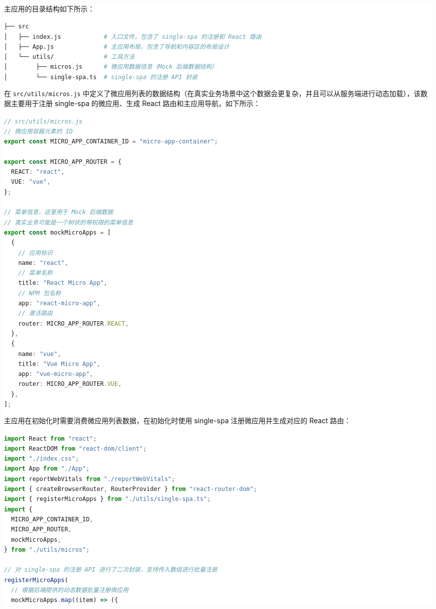
主应用的目录结构如下所示：

``` bash
├── src                  
│   ├── index.js            # 入口文件，包含了 single-spa 的注册和 React 路由             
│   ├── App.js              # 主应用布局，包含了导航和内容区的布局设计           
│   └── utils/              # 工具方法
│        ├── micros.js      # 微应用数据信息（Mock 后端数据结构）      
│        └── single-spa.ts  # single-spa 的注册 API 封装
```


在 `src/utils/micros.js` 中定义了微应用列表的数据结构（在真实业务场景中这个数据会更复杂，并且可以从服务端进行动态加载），该数据主要用于注册 single-spa 的微应用、生成 React 路由和主应用导航，如下所示：

``` typescript
// src/utils/micros.js
// 微应用容器元素的 ID
export const MICRO_APP_CONTAINER_ID = "micro-app-container";

export const MICRO_APP_ROUTER = {
  REACT: "react",
  VUE: "vue",
};

// 菜单信息，这里用于 Mock 后端数据
// 真实业务可能是一个树状的带权限的菜单信息
export const mockMicroApps = [
  {
    // 应用标识
    name: "react",
    // 菜单名称
    title: "React Micro App",
    // NPM 包名称
    app: "react-micro-app",
    // 激活路由
    router: MICRO_APP_ROUTER.REACT,
  },
  {
    name: "vue",
    title: "Vue Micro App",
    app: "vue-micro-app",
    router: MICRO_APP_ROUTER.VUE,
  },
];
```

主应用在初始化时需要消费微应用列表数据，在初始化时使用 single-spa 注册微应用并生成对应的 React 路由：

``` typescript
import React from "react";
import ReactDOM from "react-dom/client";
import "./index.css";
import App from "./App";
import reportWebVitals from "./reportWebVitals";
import { createBrowserRouter, RouterProvider } from "react-router-dom";
import { registerMicroApps } from "./utils/single-spa.ts";
import {
  MICRO_APP_CONTAINER_ID,
  MICRO_APP_ROUTER,
  mockMicroApps,
} from "./utils/micros";

// 对 single-spa 的注册 API 进行了二次封装，支持传入数组进行批量注册
registerMicroApps(
  // 根据后端提供的动态数据批量注册微应用
  mockMicroApps.map((item) => ({
```